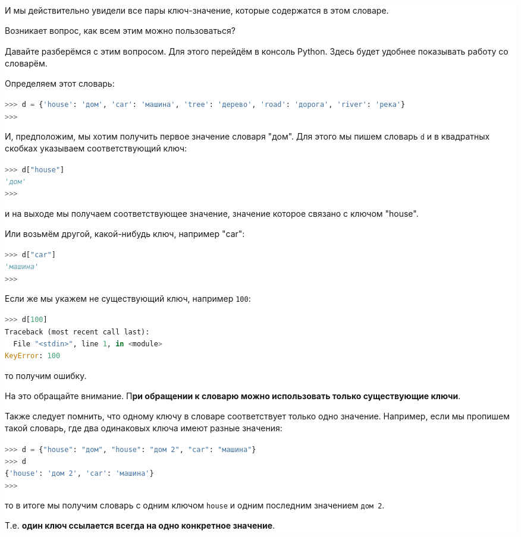И мы действительно увидели все пары ключ-значение, которые содержатся в этом словаре.

Возникает вопрос, как всем этим можно пользоваться?

Давайте разберёмся с этим вопросом. Для этого перейдём в консоль Python. Здесь будет удобнее показывать работу со словарём.

Определяем этот словарь:

```python
>>> d = {'house': 'дом', 'car': 'машина', 'tree': 'дерево', 'road': 'дорога', 'river': 'река'}
>>>
```

И, предположим, мы хотим получить первое значение словаря "дом". Для этого мы пишем словарь `d` и в квадратных скобках указываем соответствующий ключ:

```python
>>> d["house"]
'дом'
>>>
```

и на выходе мы получаем соответствующее значение, значение которое связано с ключом "house".

Или возьмём другой, какой-нибудь ключ, например "car":

```python
>>> d["car"]
'машина'
>>>
```

Если же мы укажем не существующий ключ, например `100`:

```python
>>> d[100]
Traceback (most recent call last):
  File "<stdin>", line 1, in <module>
KeyError: 100
```

то получим ошибку.

На это обращайте внимание. П**ри обращении к словарю можно использовать только существующие ключи**.

Также следует помнить, что одному ключу в словаре соответствует только одно значение. Например, если мы пропишем такой словарь, где два одинаковых ключа имеют разные значения:

```python
>>> d = {"house": "дом", "house": "дом 2", "car": "машина"}
>>> d
{'house': 'дом 2', 'car': 'машина'}
>>>
```

 то в итоге мы получим словарь с одним ключом `house` и одним последним значением `дом 2`.

 Т.е. **один ключ ссылается всегда на одно конкретное значение**.
